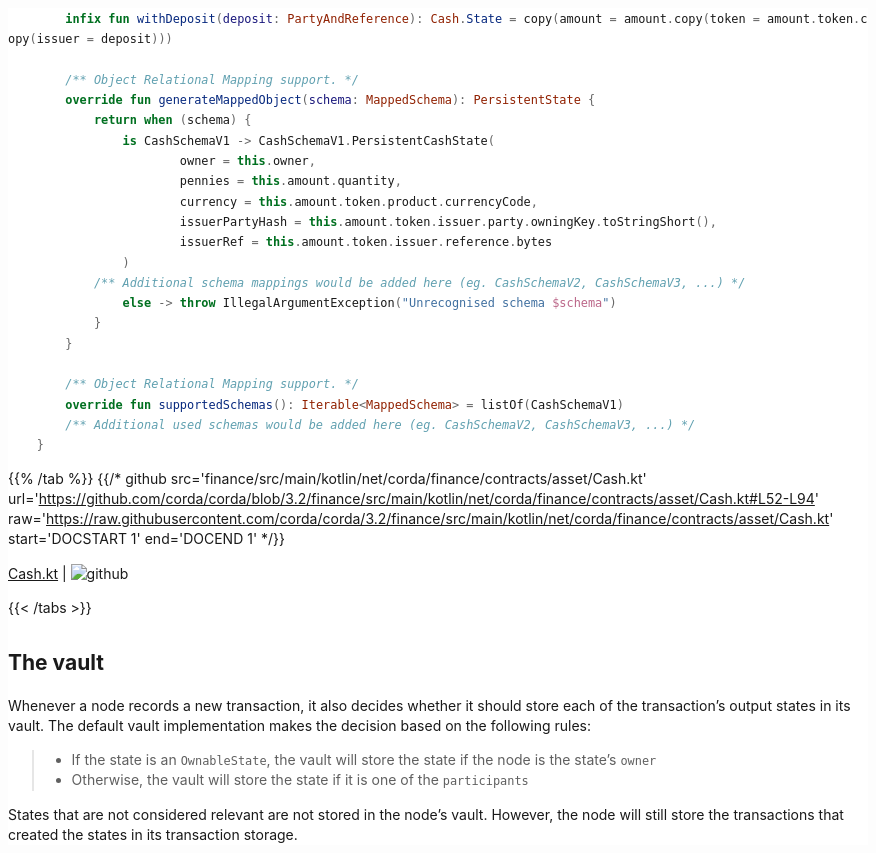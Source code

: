 ```kotlin
        infix fun withDeposit(deposit: PartyAndReference): Cash.State = copy(amount = amount.copy(token = amount.token.copy(issuer = deposit)))

        /** Object Relational Mapping support. */
        override fun generateMappedObject(schema: MappedSchema): PersistentState {
            return when (schema) {
                is CashSchemaV1 -> CashSchemaV1.PersistentCashState(
                        owner = this.owner,
                        pennies = this.amount.quantity,
                        currency = this.amount.token.product.currencyCode,
                        issuerPartyHash = this.amount.token.issuer.party.owningKey.toStringShort(),
                        issuerRef = this.amount.token.issuer.reference.bytes
                )
            /** Additional schema mappings would be added here (eg. CashSchemaV2, CashSchemaV3, ...) */
                else -> throw IllegalArgumentException("Unrecognised schema $schema")
            }
        }

        /** Object Relational Mapping support. */
        override fun supportedSchemas(): Iterable<MappedSchema> = listOf(CashSchemaV1)
        /** Additional used schemas would be added here (eg. CashSchemaV2, CashSchemaV3, ...) */
    }

```
{{% /tab %}}
{{/* github src='finance/src/main/kotlin/net/corda/finance/contracts/asset/Cash.kt' url='https://github.com/corda/corda/blob/3.2/finance/src/main/kotlin/net/corda/finance/contracts/asset/Cash.kt#L52-L94' raw='https://raw.githubusercontent.com/corda/corda/3.2/finance/src/main/kotlin/net/corda/finance/contracts/asset/Cash.kt' start='DOCSTART 1' end='DOCEND 1' */}}

[Cash.kt](https://github.com/corda/corda/blob/release/os/3.2/finance/src/main/kotlin/net/corda/finance/contracts/asset/Cash.kt) | ![github](/images/svg/github.svg "github")

{{< /tabs >}}


## The vault

Whenever a node records a new transaction, it also decides whether it should store each of the transaction’s output
states in its vault. The default vault implementation makes the decision based on the following rules:

> 
> 
> * If the state is an `OwnableState`, the vault will store the state if the node is the state’s `owner`
> * Otherwise, the vault will store the state if it is one of the `participants`


States that are not considered relevant are not stored in the node’s vault. However, the node will still store the
transactions that created the states in its transaction storage.
